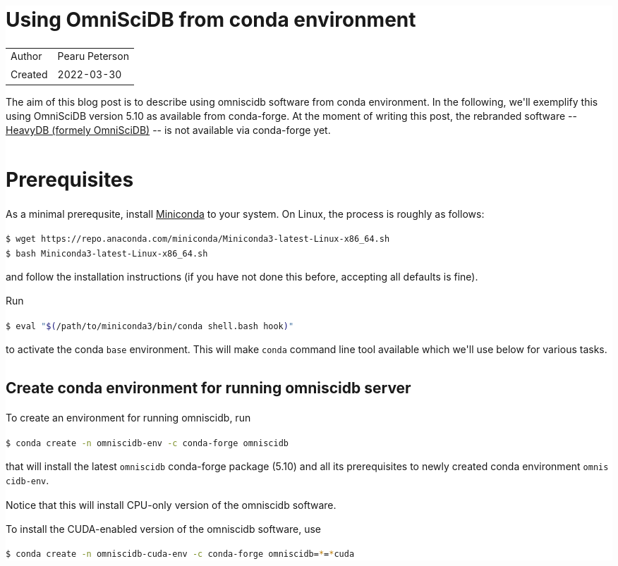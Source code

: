 # Using OmniSciDB from conda environment

|            |                 |
| ---------- | --------------- |
| Author     | Pearu Peterson  |
| Created    | 2022-03-30      |

The aim of this blog post is to describe using omniscidb software from
conda environment. In the following, we'll exemplify this using
OmniSciDB version 5.10 as available from conda-forge. At the moment of
writing this post, the rebranded software -- [HeavyDB (formely
OmniSciDB)](https://github.com/heavyai/heavydb) -- is not available
via conda-forge yet.

# Prerequisites

As a minimal prerequsite, install
[Miniconda](https://docs.conda.io/en/latest/miniconda.html) to your
system. On Linux, the process is roughly as follows:

```bash
$ wget https://repo.anaconda.com/miniconda/Miniconda3-latest-Linux-x86_64.sh
$ bash Miniconda3-latest-Linux-x86_64.sh
```

and follow the installation instructions (if you have not done this
before, accepting all defaults is fine).

Run

```bash
$ eval "$(/path/to/miniconda3/bin/conda shell.bash hook)"
```

to activate the conda ``base`` environment. This will make ``conda``
command line tool available which we'll use below for various tasks.

## Create conda environment for running omniscidb server

To create an environment for running omniscidb, run

```bash
$ conda create -n omniscidb-env -c conda-forge omniscidb
```

that will install the latest ``omniscidb`` conda-forge package (5.10) and all
its prerequisites to newly created conda environment ``omniscidb-env``.

Notice that this will install CPU-only version of the omniscidb software.

To install the CUDA-enabled version of the omniscidb software, use

```bash
$ conda create -n omniscidb-cuda-env -c conda-forge omniscidb=*=*cuda
```
